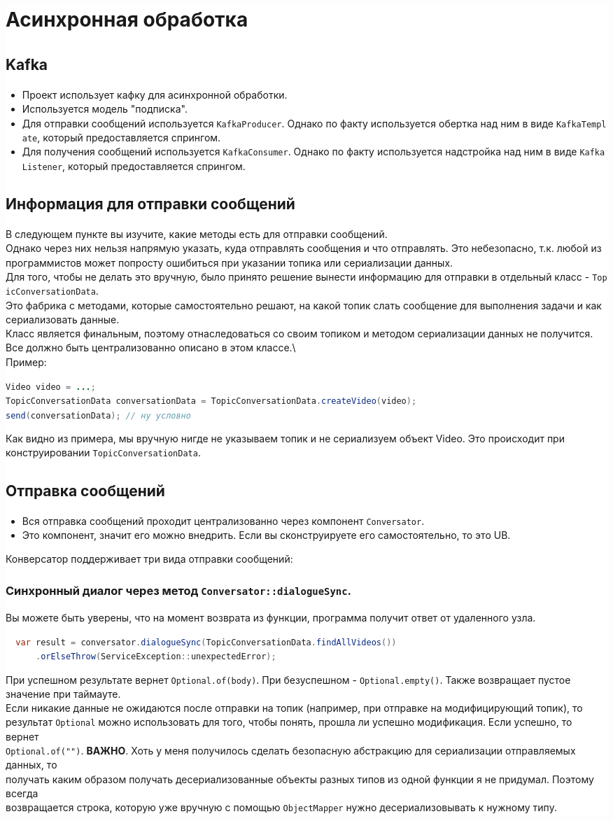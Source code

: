 # Асинхронная обработка

## Kafka

* Проект использует кафку для асинхронной обработки. 
* Используется модель "подписка".
* Для отправки сообщений используется `KafkaProducer`. Однако по факту используется обертка над ним в виде `KafkaTemplate`, который предоставляется спрингом.
* Для получения сообщений используется `KafkaConsumer`. Однако по факту используется надстройка над ним в виде `KafkaListener`, который предоставляется спрингом.

## Информация для отправки сообщений

В следующем пункте вы изучите, какие методы есть для отправки сообщений.\
Однако через них нельзя напрямую указать, куда отправлять сообщения и что отправлять. Это небезопасно, т.к. любой из программистов
может попросту ошибиться при указании топика или сериализации данных.\
Для того, чтобы не делать это вручную, было принято решение вынести информацию для отправки в отдельный класс - `TopicConversationData`.\
Это фабрика с методами, которые самостоятельно решают, на какой топик слать сообщение для выполнения задачи и как сериализовать данные.\
Класс является финальным, поэтому отнаследоваться со своим топиком и методом сериализации данных не получится. Все должно быть централизованно описано в этом классе.\  
Пример:
```java
Video video = ...;
TopicConversationData conversationData = TopicConversationData.createVideo(video);
send(conversationData); // ну условно
```
Как видно из примера, мы вручную нигде не указываем топик и не сериализуем объект Video. Это происходит при конструировании `TopicConversationData`.

## Отправка сообщений

* Вся отправка сообщений проходит централизованно через компонент `Conversator`.
* Это компонент, значит его можно внедрить. Если вы сконструируете его самостоятельно, то это UB.

Конверсатор поддерживает три вида отправки сообщений:
### Синхронный диалог через метод `Conversator::dialogueSync`.
Вы можете быть уверены, что на момент возврата из функции, программа получит ответ от удаленного узла.
```java
  var result = conversator.dialogueSync(TopicConversationData.findAllVideos())
      .orElseThrow(ServiceException::unexpectedError);
  ```
При успешном результате вернет `Optional.of(body)`. При безуспешном - `Optional.empty()`. Также возвращает пустое значение при таймауте.\
Если никакие данные не ожидаются после отправки на топик (например, при отправке на модифицирующий топик), то\
результат `Optional` можно использовать для того, чтобы понять, прошла ли успешно модификация. Если успешно, то вернет\
`Optional.of("")`.
**ВАЖНО**. Хоть у меня получилось сделать безопасную абстракцию для сериализации отправляемых данных, то\
получать каким образом получать десериализованные объекты разных типов из одной функции я не придумал. Поэтому всегда\
возвращается строка, которую уже вручную с помощью `ObjectMapper` нужно десериализовывать к нужному типу.
